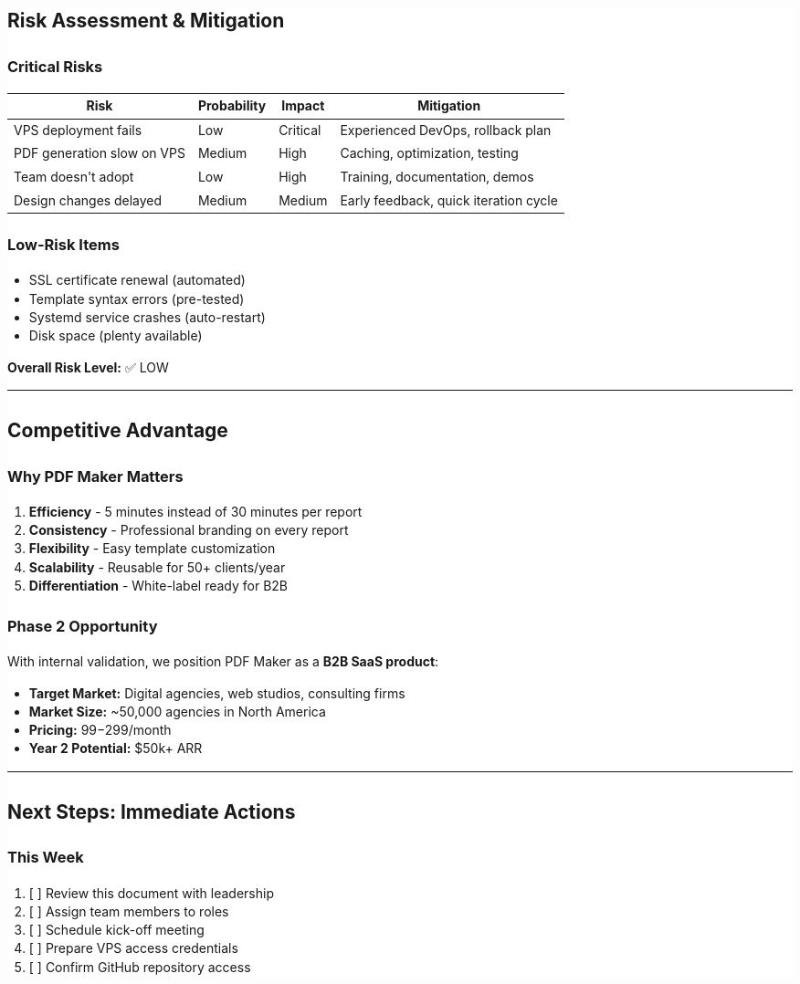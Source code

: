 
## Risk Assessment & Mitigation

### Critical Risks
| Risk | Probability | Impact | Mitigation |
|------|-------------|--------|-----------|
| VPS deployment fails | Low | Critical | Experienced DevOps, rollback plan |
| PDF generation slow on VPS | Medium | High | Caching, optimization, testing |
| Team doesn't adopt | Low | High | Training, documentation, demos |
| Design changes delayed | Medium | Medium | Early feedback, quick iteration cycle |

### Low-Risk Items
- SSL certificate renewal (automated)
- Template syntax errors (pre-tested)
- Systemd service crashes (auto-restart)
- Disk space (plenty available)

**Overall Risk Level:** ✅ LOW

---

## Competitive Advantage

### Why PDF Maker Matters
1. **Efficiency** - 5 minutes instead of 30 minutes per report
2. **Consistency** - Professional branding on every report
3. **Flexibility** - Easy template customization
4. **Scalability** - Reusable for 50+ clients/year
5. **Differentiation** - White-label ready for B2B

### Phase 2 Opportunity
With internal validation, we position PDF Maker as a **B2B SaaS product**:
- **Target Market:** Digital agencies, web studios, consulting firms
- **Market Size:** ~50,000 agencies in North America
- **Pricing:** $99-$299/month
- **Year 2 Potential:** $50k+ ARR

---

## Next Steps: Immediate Actions

### This Week
1. [ ] Review this document with leadership
2. [ ] Assign team members to roles
3. [ ] Schedule kick-off meeting
4. [ ] Prepare VPS access credentials
5. [ ] Confirm GitHub repository access
